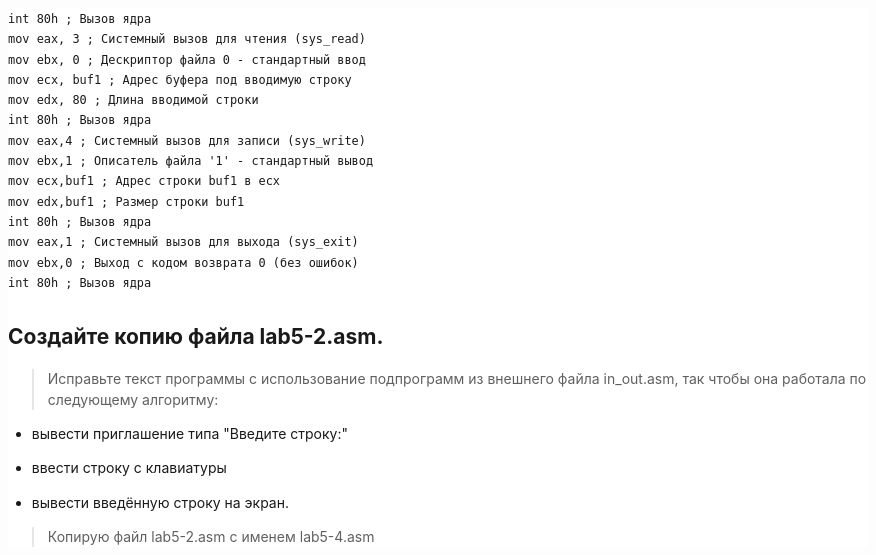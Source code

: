     int 80h ; Вызов ядра
    mov eax, 3 ; Системный вызов для чтения (sys_read)
    mov ebx, 0 ; Дескриптор файла 0 - стандартный ввод
    mov ecx, buf1 ; Адрес буфера под вводимую строку
    mov edx, 80 ; Длина вводимой строки
    int 80h ; Вызов ядра
    mov eax,4 ; Системный вызов для записи (sys_write)
    mov ebx,1 ; Описатель файла '1' - стандартный вывод
    mov ecx,buf1 ; Адрес строки buf1 в ecx
    mov edx,buf1 ; Размер строки buf1
    int 80h ; Вызов ядра
    mov eax,1 ; Системный вызов для выхода (sys_exit)
    mov ebx,0 ; Выход с кодом возврата 0 (без ошибок)
    int 80h ; Вызов ядра

## Создайте копию файла lab5-2.asm. 
> Исправьте текст программы с использование подпрограмм из внешнего файла in_out.asm, так чтобы она
> работала по следующему алгоритму:
>
- вывести приглашение типа "Введите строку:"

- ввести строку с клавиатуры

- вывести введённую строку на экран.

>
> Копирую файл lab5-2.asm с именем lab5-4.asm
>
